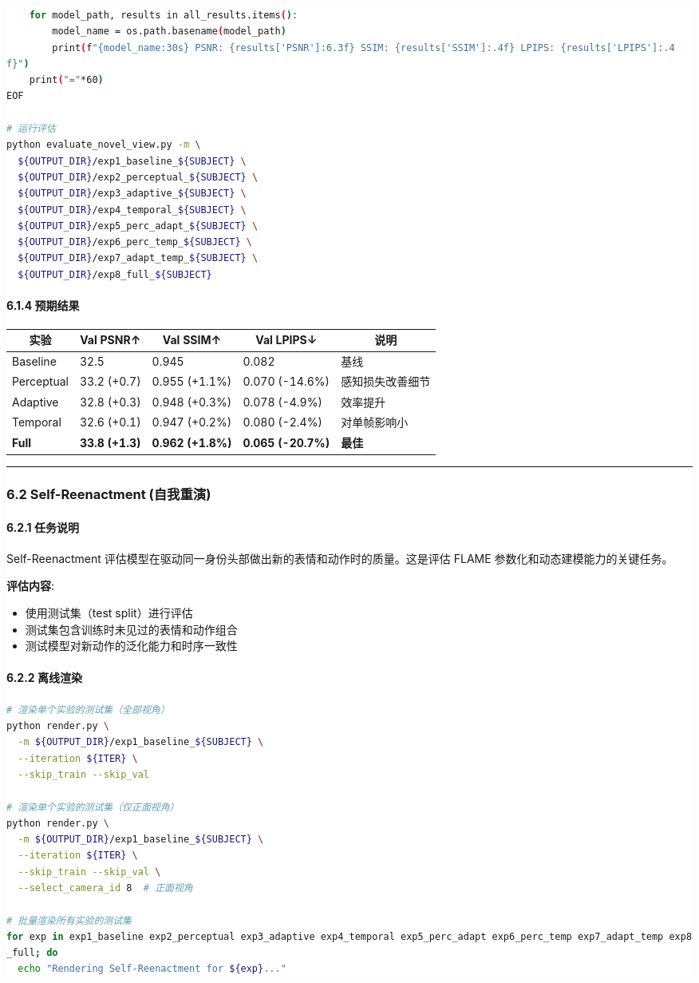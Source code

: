```bash
    for model_path, results in all_results.items():
        model_name = os.path.basename(model_path)
        print(f"{model_name:30s} PSNR: {results['PSNR']:6.3f} SSIM: {results['SSIM']:.4f} LPIPS: {results['LPIPS']:.4f}")
    print("="*60)
EOF

# 运行评估
python evaluate_novel_view.py -m \
  ${OUTPUT_DIR}/exp1_baseline_${SUBJECT} \
  ${OUTPUT_DIR}/exp2_perceptual_${SUBJECT} \
  ${OUTPUT_DIR}/exp3_adaptive_${SUBJECT} \
  ${OUTPUT_DIR}/exp4_temporal_${SUBJECT} \
  ${OUTPUT_DIR}/exp5_perc_adapt_${SUBJECT} \
  ${OUTPUT_DIR}/exp6_perc_temp_${SUBJECT} \
  ${OUTPUT_DIR}/exp7_adapt_temp_${SUBJECT} \
  ${OUTPUT_DIR}/exp8_full_${SUBJECT}
```

#### 6.1.4 预期结果

| 实验 | Val PSNR↑ | Val SSIM↑ | Val LPIPS↓ | 说明 |
|-----|---------|----------|-----------|------|
| Baseline | 32.5 | 0.945 | 0.082 | 基线 |
| Perceptual | 33.2 (+0.7) | 0.955 (+1.1%) | 0.070 (-14.6%) | 感知损失改善细节 |
| Adaptive | 32.8 (+0.3) | 0.948 (+0.3%) | 0.078 (-4.9%) | 效率提升 |
| Temporal | 32.6 (+0.1) | 0.947 (+0.2%) | 0.080 (-2.4%) | 对单帧影响小 |
| **Full** | **33.8 (+1.3)** | **0.962 (+1.8%)** | **0.065 (-20.7%)** | **最佳** |

---

### 6.2 Self-Reenactment (自我重演)

#### 6.2.1 任务说明

Self-Reenactment 评估模型在驱动同一身份头部做出新的表情和动作时的质量。这是评估 FLAME 参数化和动态建模能力的关键任务。

**评估内容**:
- 使用测试集（test split）进行评估
- 测试集包含训练时未见过的表情和动作组合
- 测试模型对新动作的泛化能力和时序一致性

#### 6.2.2 离线渲染

```bash
# 渲染单个实验的测试集（全部视角）
python render.py \
  -m ${OUTPUT_DIR}/exp1_baseline_${SUBJECT} \
  --iteration ${ITER} \
  --skip_train --skip_val

# 渲染单个实验的测试集（仅正面视角）
python render.py \
  -m ${OUTPUT_DIR}/exp1_baseline_${SUBJECT} \
  --iteration ${ITER} \
  --skip_train --skip_val \
  --select_camera_id 8  # 正面视角

# 批量渲染所有实验的测试集
for exp in exp1_baseline exp2_perceptual exp3_adaptive exp4_temporal exp5_perc_adapt exp6_perc_temp exp7_adapt_temp exp8_full; do
  echo "Rendering Self-Reenactment for ${exp}..."
```